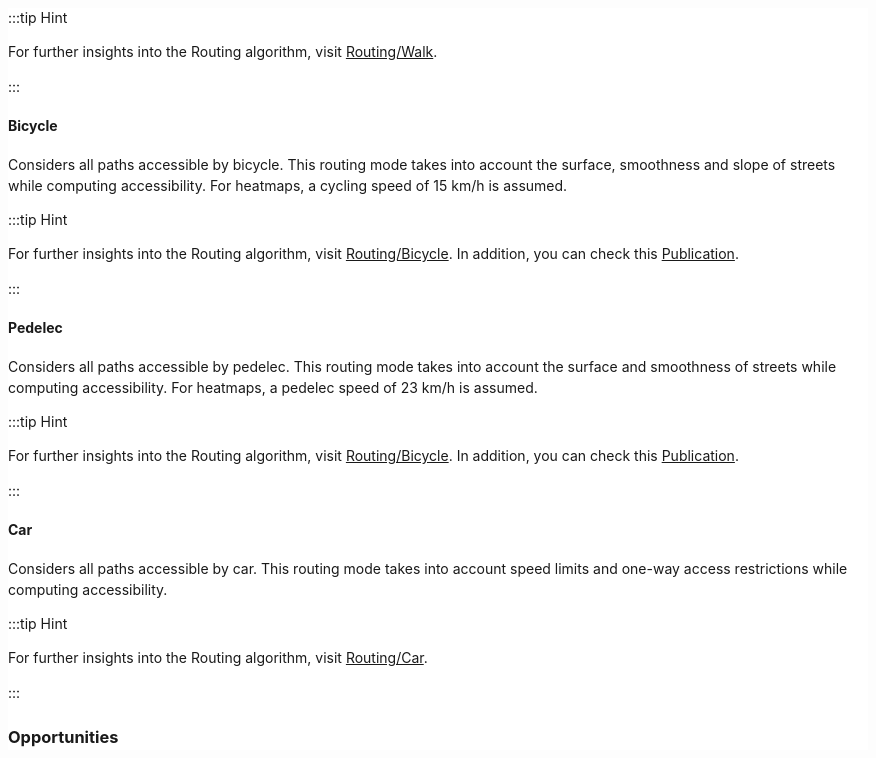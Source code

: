 :::tip Hint

For further insights into the Routing algorithm, visit [Routing/Walk](../../routing/walking).

:::

</TabItem>
  
<TabItem value="cycling" label="Bicycle" className="tabItemBox">

#### Bicycle

Considers all paths accessible by bicycle. This routing mode takes into account the surface, smoothness and slope of streets while computing accessibility. For heatmaps, a cycling speed of 15 km/h is assumed.

:::tip Hint

For further insights into the Routing algorithm, visit [Routing/Bicycle](../../routing/bicycle). In addition, you can check this [Publication](https://doi.org/10.1016/j.jtrangeo.2021.103080).

:::

</TabItem>

<TabItem value="pedelec" label="Pedelec" className="tabItemBox">

#### Pedelec

Considers all paths accessible by pedelec. This routing mode takes into account the surface and smoothness of streets while computing accessibility. For heatmaps, a pedelec speed of 23 km/h is assumed.

:::tip Hint

For further insights into the Routing algorithm, visit [Routing/Bicycle](../../routing/bicycle). In addition, you can check this [Publication](https://doi.org/10.1016/j.jtrangeo.2021.103080).

:::

</TabItem>

<TabItem value="car" label="Car" className="tabItemBox">

#### Car

Considers all paths accessible by car. This routing mode takes into account speed limits and one-way access restrictions while computing accessibility.

:::tip Hint

For further insights into the Routing algorithm, visit [Routing/Car](../../routing/car).

:::

</TabItem>

</Tabs>

### Opportunities
